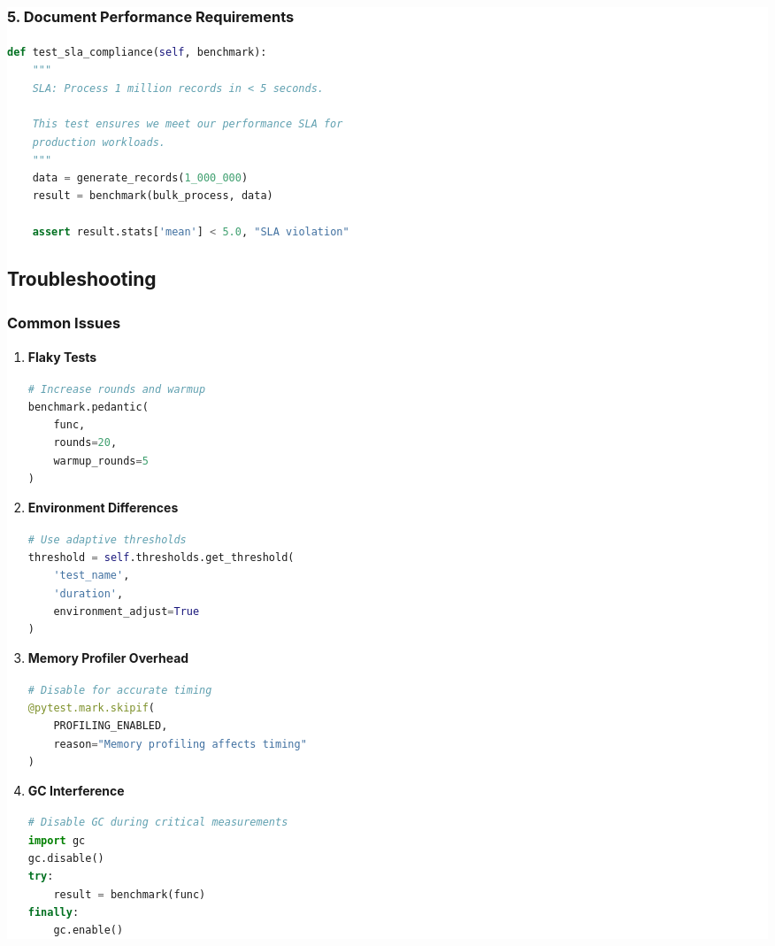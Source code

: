 ### 5. Document Performance Requirements

```python
def test_sla_compliance(self, benchmark):
    """
    SLA: Process 1 million records in < 5 seconds.
    
    This test ensures we meet our performance SLA for
    production workloads.
    """
    data = generate_records(1_000_000)
    result = benchmark(bulk_process, data)
    
    assert result.stats['mean'] < 5.0, "SLA violation"
```

## Troubleshooting

### Common Issues

1. **Flaky Tests**
   ```python
   # Increase rounds and warmup
   benchmark.pedantic(
       func,
       rounds=20,
       warmup_rounds=5
   )
   ```

2. **Environment Differences**
   ```python
   # Use adaptive thresholds
   threshold = self.thresholds.get_threshold(
       'test_name',
       'duration',
       environment_adjust=True
   )
   ```

3. **Memory Profiler Overhead**
   ```python
   # Disable for accurate timing
   @pytest.mark.skipif(
       PROFILING_ENABLED,
       reason="Memory profiling affects timing"
   )
   ```

4. **GC Interference**
   ```python
   # Disable GC during critical measurements
   import gc
   gc.disable()
   try:
       result = benchmark(func)
   finally:
       gc.enable()
   ```
